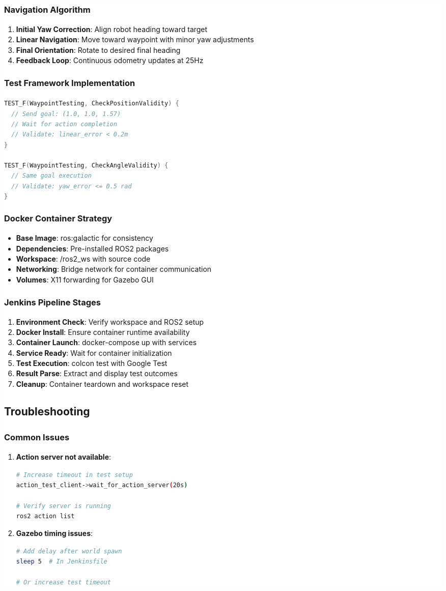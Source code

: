 ### Navigation Algorithm
1. **Initial Yaw Correction**: Align robot heading toward target
2. **Linear Navigation**: Move toward waypoint with minor yaw adjustments
3. **Final Orientation**: Rotate to desired final heading
4. **Feedback Loop**: Continuous odometry updates at 25Hz

### Test Framework Implementation
```cpp
TEST_F(WaypointTesting, CheckPositionValidity) {
  // Send goal: (1.0, 1.0, 1.57)
  // Wait for action completion
  // Validate: linear_error < 0.2m
}

TEST_F(WaypointTesting, CheckAngleValidity) {
  // Same goal execution
  // Validate: yaw_error <= 0.5 rad
}
```

### Docker Container Strategy
- **Base Image**: ros:galactic for consistency
- **Dependencies**: Pre-installed ROS2 packages
- **Workspace**: /ros2_ws with source code
- **Networking**: Bridge network for container communication
- **Volumes**: X11 forwarding for Gazebo GUI

### Jenkins Pipeline Stages
1. **Environment Check**: Verify workspace and ROS2 setup
2. **Docker Install**: Ensure container runtime availability
3. **Container Launch**: docker-compose up with services
4. **Service Ready**: Wait for container initialization
5. **Test Execution**: colcon test with Google Test
6. **Result Parse**: Extract and display test outcomes
7. **Cleanup**: Container teardown and workspace reset

## Troubleshooting

### Common Issues

1. **Action server not available**:
   ```bash
   # Increase timeout in test setup
   action_test_client->wait_for_action_server(20s)
   
   # Verify server is running
   ros2 action list
   ```

2. **Gazebo timing issues**:
   ```bash
   # Add delay after world spawn
   sleep 5  # In Jenkinsfile
   
   # Or increase test timeout
   ```
